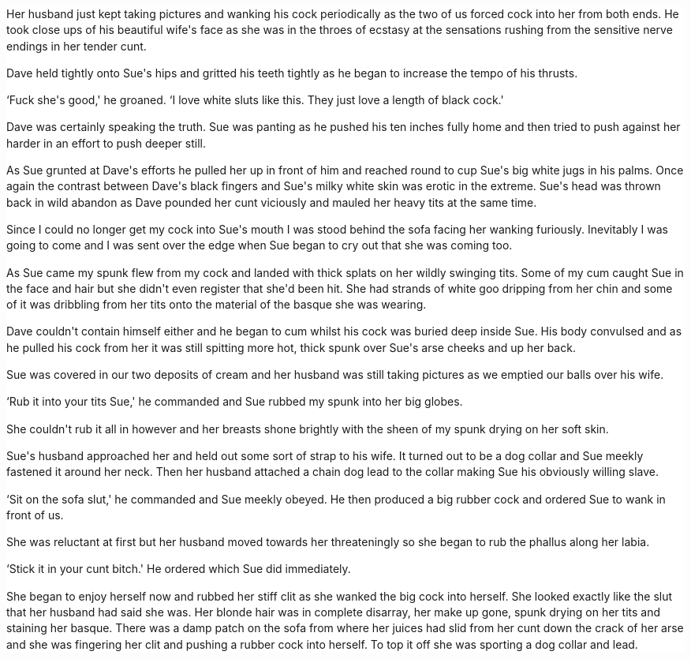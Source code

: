  Her husband just kept taking pictures and wanking his cock periodically as the two of us forced cock into her from both ends. He took close ups of his beautiful wife's face as she was in the throes of ecstasy at the sensations rushing from the sensitive nerve endings in her tender cunt. 

 Dave held tightly onto Sue's hips and gritted his teeth tightly as he began to increase the tempo of his thrusts. 

 ‘Fuck she's good,' he groaned. ‘I love white sluts like this. They just love a length of black cock.' 

 Dave was certainly speaking the truth. Sue was panting as he pushed his ten inches fully home and then tried to push against her harder in an effort to push deeper still. 

 As Sue grunted at Dave's efforts he pulled her up in front of him and reached round to cup Sue's big white jugs in his palms. Once again the contrast between Dave's black fingers and Sue's milky white skin was erotic in the extreme. Sue's head was thrown back in wild abandon as Dave pounded her cunt viciously and mauled her heavy tits at the same time. 

 Since I could no longer get my cock into Sue's mouth I was stood behind the sofa facing her wanking furiously. Inevitably I was going to come and I was sent over the edge when Sue began to cry out that she was coming too. 

 As Sue came my spunk flew from my cock and landed with thick splats on her wildly swinging tits. Some of my cum caught Sue in the face and hair but she didn't even register that she'd been hit. She had strands of white goo dripping from her chin and some of it was dribbling from her tits onto the material of the basque she was wearing. 

 Dave couldn't contain himself either and he began to cum whilst his cock was buried deep inside Sue. His body convulsed and as he pulled his cock from her it was still spitting more hot, thick spunk over Sue's arse cheeks and up her back. 

 Sue was covered in our two deposits of cream and her husband was still taking pictures as we emptied our balls over his wife. 

 ‘Rub it into your tits Sue,' he commanded and Sue rubbed my spunk into her big globes. 

 She couldn't rub it all in however and her breasts shone brightly with the sheen of my spunk drying on her soft skin. 

 Sue's husband approached her and held out some sort of strap to his wife. It turned out to be a dog collar and Sue meekly fastened it around her neck. Then her husband attached a chain dog lead to the collar making Sue his obviously willing slave. 

 ‘Sit on the sofa slut,' he commanded and Sue meekly obeyed. He then produced a big rubber cock and ordered Sue to wank in front of us. 

 She was reluctant at first but her husband moved towards her threateningly so she began to rub the phallus along her labia. 

 ‘Stick it in your cunt bitch.' He ordered which Sue did immediately. 

 She began to enjoy herself now and rubbed her stiff clit as she wanked the big cock into herself. She looked exactly like the slut that her husband had said she was. Her blonde hair was in complete disarray, her make up gone, spunk drying on her tits and staining her basque. There was a damp patch on the sofa from where her juices had slid from her cunt down the crack of her arse and she was fingering her clit and pushing a rubber cock into herself. To top it off she was sporting a dog collar and lead. 
